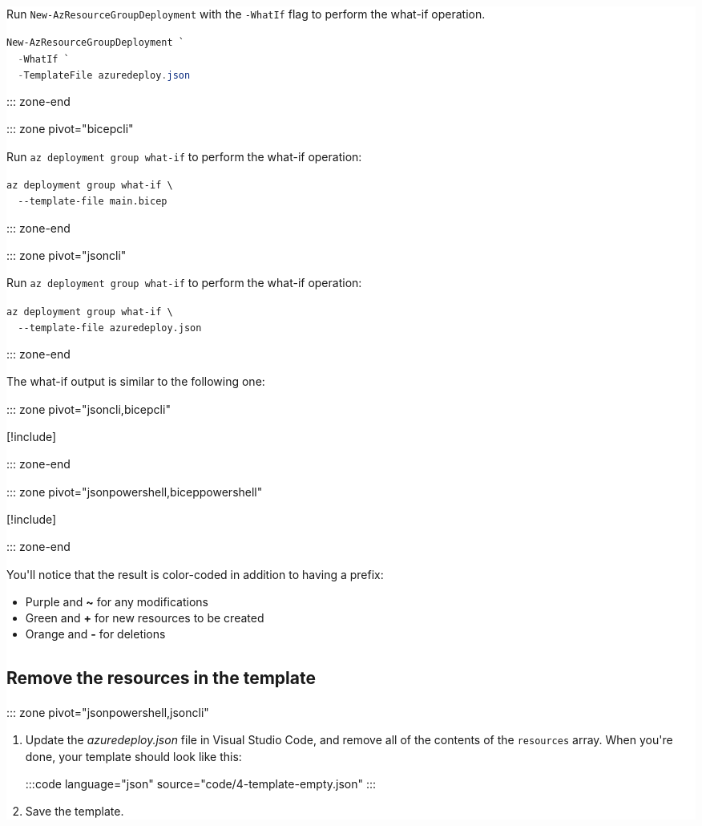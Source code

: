 Run `New-AzResourceGroupDeployment` with the `-WhatIf` flag to perform the what-if operation.

```powershell
New-AzResourceGroupDeployment `
  -WhatIf `
  -TemplateFile azuredeploy.json
```

::: zone-end

::: zone pivot="bicepcli"

Run `az deployment group what-if` to perform the what-if operation:

```azurecli
az deployment group what-if \
  --template-file main.bicep
```

::: zone-end

::: zone pivot="jsoncli"

Run `az deployment group what-if` to perform the what-if operation:

```azurecli
az deployment group what-if \
  --template-file azuredeploy.json
```

::: zone-end

The what-if output is similar to the following one:

::: zone pivot="jsoncli,bicepcli"

[!include[](exercise/whatif-output-cli.md)]

::: zone-end

::: zone pivot="jsonpowershell,biceppowershell"

[!include[](exercise/whatif-output-powershell.md)]

::: zone-end

You'll notice that the result is color-coded in addition to having a prefix:

- Purple and **~** for any modifications
- Green and **+** for new resources to be created
- Orange and **-** for deletions

## Remove the resources in the template

::: zone pivot="jsonpowershell,jsoncli"

1. Update the *azuredeploy.json* file in Visual Studio Code, and remove all of the contents of the `resources` array. When you're done, your template should look like this:

   :::code language="json" source="code/4-template-empty.json" :::

1. Save the template.
